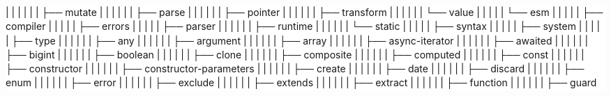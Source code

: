 |  |  |     |     |  |     ├── mutate
|  |  |     |     |  |     ├── parse
|  |  |     |     |  |     ├── pointer
|  |  |     |     |  |     ├── transform
|  |  |     |     |  |     └── value
|  |  |     |     |  └── esm
|  |  |     |     |     ├── compiler
|  |  |     |     |     ├── errors
|  |  |     |     |     ├── parser
|  |  |     |     |     |  ├── runtime
|  |  |     |     |     |  └── static
|  |  |     |     |     ├── syntax
|  |  |     |     |     ├── system
|  |  |     |     |     ├── type
|  |  |     |     |     |  ├── any
|  |  |     |     |     |  ├── argument
|  |  |     |     |     |  ├── array
|  |  |     |     |     |  ├── async-iterator
|  |  |     |     |     |  ├── awaited
|  |  |     |     |     |  ├── bigint
|  |  |     |     |     |  ├── boolean
|  |  |     |     |     |  ├── clone
|  |  |     |     |     |  ├── composite
|  |  |     |     |     |  ├── computed
|  |  |     |     |     |  ├── const
|  |  |     |     |     |  ├── constructor
|  |  |     |     |     |  ├── constructor-parameters
|  |  |     |     |     |  ├── create
|  |  |     |     |     |  ├── date
|  |  |     |     |     |  ├── discard
|  |  |     |     |     |  ├── enum
|  |  |     |     |     |  ├── error
|  |  |     |     |     |  ├── exclude
|  |  |     |     |     |  ├── extends
|  |  |     |     |     |  ├── extract
|  |  |     |     |     |  ├── function
|  |  |     |     |     |  ├── guard